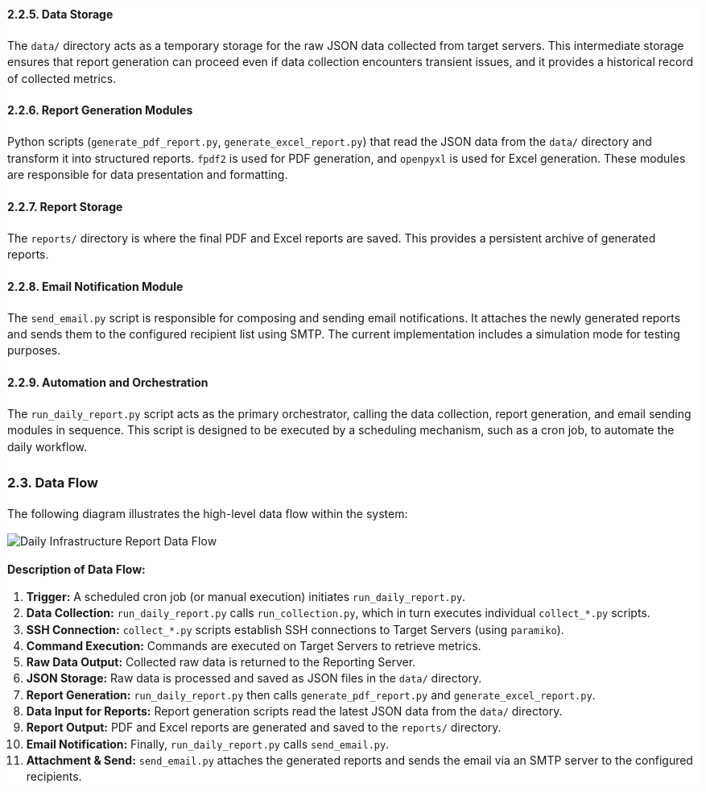 #### 2.2.5. Data Storage

The `data/` directory acts as a temporary storage for the raw JSON data collected from target servers. This intermediate storage ensures that report generation can proceed even if data collection encounters transient issues, and it provides a historical record of collected metrics.

#### 2.2.6. Report Generation Modules

Python scripts (`generate_pdf_report.py`, `generate_excel_report.py`) that read the JSON data from the `data/` directory and transform it into structured reports. `fpdf2` is used for PDF generation, and `openpyxl` is used for Excel generation. These modules are responsible for data presentation and formatting.

#### 2.2.7. Report Storage

The `reports/` directory is where the final PDF and Excel reports are saved. This provides a persistent archive of generated reports.

#### 2.2.8. Email Notification Module

The `send_email.py` script is responsible for composing and sending email notifications. It attaches the newly generated reports and sends them to the configured recipient list using SMTP. The current implementation includes a simulation mode for testing purposes.

#### 2.2.9. Automation and Orchestration

The `run_daily_report.py` script acts as the primary orchestrator, calling the data collection, report generation, and email sending modules in sequence. This script is designed to be executed by a scheduling mechanism, such as a cron job, to automate the daily workflow.

### 2.3. Data Flow

The following diagram illustrates the high-level data flow within the system:

![Daily Infrastructure Report Data Flow](../../docs/data_flow.png)

**Description of Data Flow:**

1.  **Trigger:** A scheduled cron job (or manual execution) initiates `run_daily_report.py`.
2.  **Data Collection:** `run_daily_report.py` calls `run_collection.py`, which in turn executes individual `collect_*.py` scripts.
3.  **SSH Connection:** `collect_*.py` scripts establish SSH connections to Target Servers (using `paramiko`).
4.  **Command Execution:** Commands are executed on Target Servers to retrieve metrics.
5.  **Raw Data Output:** Collected raw data is returned to the Reporting Server.
6.  **JSON Storage:** Raw data is processed and saved as JSON files in the `data/` directory.
7.  **Report Generation:** `run_daily_report.py` then calls `generate_pdf_report.py` and `generate_excel_report.py`.
8.  **Data Input for Reports:** Report generation scripts read the latest JSON data from the `data/` directory.
9.  **Report Output:** PDF and Excel reports are generated and saved to the `reports/` directory.
10. **Email Notification:** Finally, `run_daily_report.py` calls `send_email.py`.
11. **Attachment & Send:** `send_email.py` attaches the generated reports and sends the email via an SMTP server to the configured recipients.
